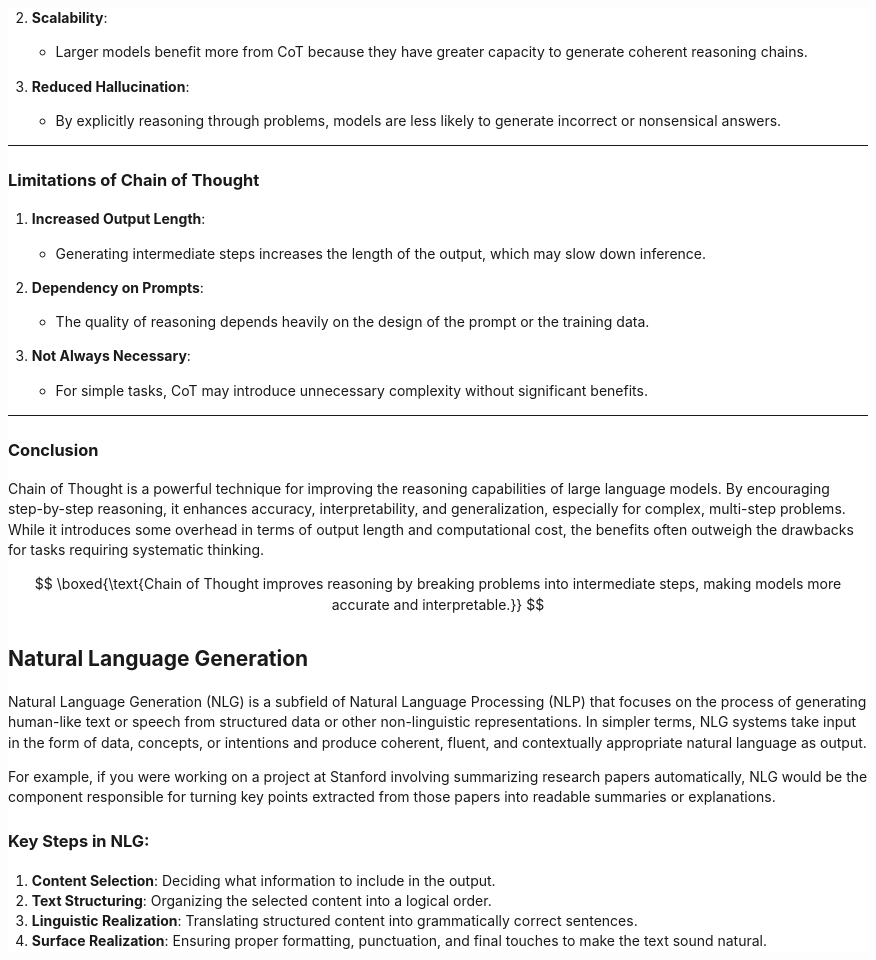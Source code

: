 2. **Scalability**:
   - Larger models benefit more from CoT because they have greater capacity to generate coherent reasoning chains.

3. **Reduced Hallucination**:
   - By explicitly reasoning through problems, models are less likely to generate incorrect or nonsensical answers.

---

### Limitations of Chain of Thought

1. **Increased Output Length**:
   - Generating intermediate steps increases the length of the output, which may slow down inference.

2. **Dependency on Prompts**:
   - The quality of reasoning depends heavily on the design of the prompt or the training data.

3. **Not Always Necessary**:
   - For simple tasks, CoT may introduce unnecessary complexity without significant benefits.

---

### Conclusion

Chain of Thought is a powerful technique for improving the reasoning capabilities of large language models. By encouraging step-by-step reasoning, it enhances accuracy, interpretability, and generalization, especially for complex, multi-step problems. While it introduces some overhead in terms of output length and computational cost, the benefits often outweigh the drawbacks for tasks requiring systematic thinking.

$$
\boxed{\text{Chain of Thought improves reasoning by breaking problems into intermediate steps, making models more accurate and interpretable.}}
$$

## Natural Language Generation 

Natural Language Generation (NLG) is a subfield of Natural Language Processing (NLP) that focuses on the process of generating human-like text or speech from structured data or other non-linguistic representations. In simpler terms, NLG systems take input in the form of data, concepts, or intentions and produce coherent, fluent, and contextually appropriate natural language as output.

For example, if you were working on a project at Stanford involving summarizing research papers automatically, NLG would be the component responsible for turning key points extracted from those papers into readable summaries or explanations.

### Key Steps in NLG:
1. **Content Selection**: Deciding what information to include in the output.
2. **Text Structuring**: Organizing the selected content into a logical order.
3. **Linguistic Realization**: Translating structured content into grammatically correct sentences.
4. **Surface Realization**: Ensuring proper formatting, punctuation, and final touches to make the text sound natural.
